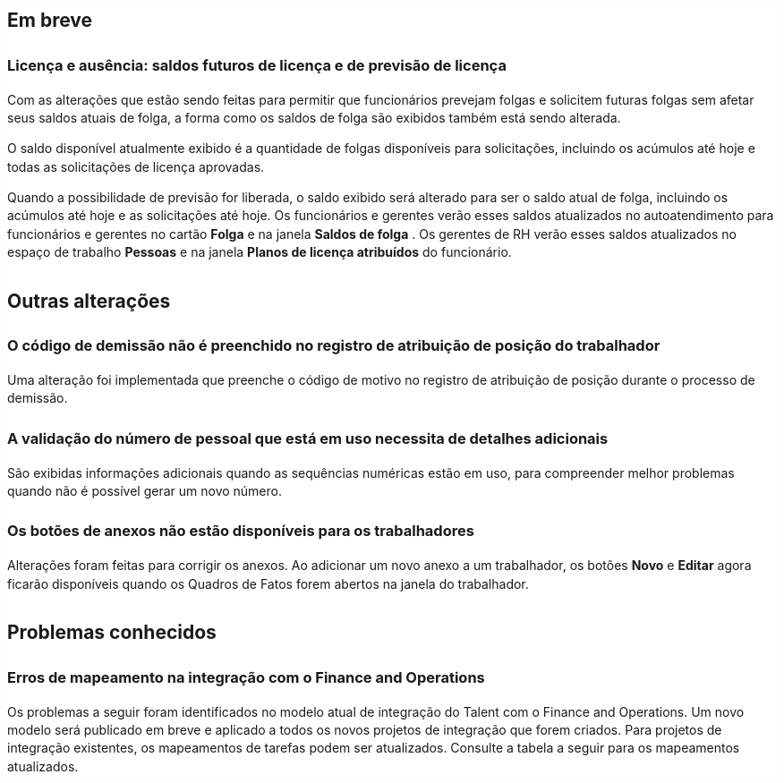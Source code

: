 ## <a name="coming-soon"></a>Em breve

### <a name="leave-and-absence-future-leave-and-forecasting-leave-balances"></a>Licença e ausência: saldos futuros de licença e de previsão de licença

Com as alterações que estão sendo feitas para permitir que funcionários prevejam folgas e solicitem futuras folgas sem afetar seus saldos atuais de folga, a forma como os saldos de folga são exibidos também está sendo alterada. 

O saldo disponível atualmente exibido é a quantidade de folgas disponíveis para solicitações, incluindo os acúmulos até hoje e todas as solicitações de licença aprovadas. 

Quando a possibilidade de previsão for liberada, o saldo exibido será alterado para ser o saldo atual de folga, incluindo os acúmulos até hoje e as solicitações até hoje. Os funcionários e gerentes verão esses saldos atualizados no autoatendimento para funcionários e gerentes no cartão **Folga** e na janela **Saldos de folga** . Os gerentes de RH verão esses saldos atualizados no espaço de trabalho **Pessoas** e na janela **Planos de licença atribuídos** do funcionário.

## <a name="other-changes"></a>Outras alterações 

### <a name="termination-code-is-not-populated-to-the-worker-position-assignment-record"></a>O código de demissão não é preenchido no registro de atribuição de posição do trabalhador

Uma alteração foi implementada que preenche o código de motivo no registro de atribuição de posição durante o processo de demissão.

### <a name="validation-for-personnel-number-being-in-use-needs-additional-details"></a>A validação do número de pessoal que está em uso necessita de detalhes adicionais

São exibidas informações adicionais quando as sequências numéricas estão em uso, para compreender melhor problemas quando não é possível gerar um novo número.
 
### <a name="attachments-buttons-not-available-for-workers"></a>Os botões de anexos não estão disponíveis para os trabalhadores

Alterações foram feitas para corrigir os anexos. Ao adicionar um novo anexo a um trabalhador, os botões **Novo** e **Editar** agora ficarão disponíveis quando os Quadros de Fatos forem abertos na janela do trabalhador. 

## <a name="known-issues"></a>​Problemas conhecidos​

### <a name="mapping-errors-in-the-integration-with-finance-and-operations"></a>Erros de mapeamento na integração com o Finance and Operations

Os problemas a seguir foram identificados no modelo atual de integração do Talent com o Finance and Operations. Um novo modelo será publicado em breve e aplicado a todos os novos projetos de integração que forem criados. Para projetos de integração existentes, os mapeamentos de tarefas podem ser atualizados. Consulte a tabela a seguir para os mapeamentos atualizados. 
